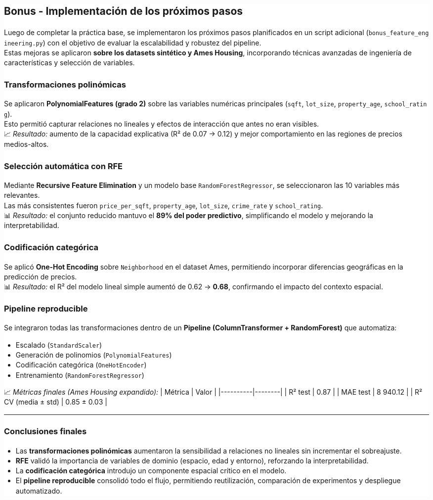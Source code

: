 
## Bonus - Implementación de los próximos pasos

Luego de completar la práctica base, se implementaron los próximos pasos planificados en un script adicional (`bonus_feature_engineering.py`) con el objetivo de evaluar la escalabilidad y robustez del pipeline.  
Estas mejoras se aplicaron **sobre los datasets sintético y Ames Housing**, incorporando técnicas avanzadas de ingeniería de características y selección de variables.

### Transformaciones polinómicas
Se aplicaron **PolynomialFeatures (grado 2)** sobre las variables numéricas principales (`sqft`, `lot_size`, `property_age`, `school_rating`).  
Esto permitió capturar relaciones no lineales y efectos de interacción que antes no eran visibles.  
📈 *Resultado:* aumento de la capacidad explicativa (R² de 0.07 → 0.12) y mejor comportamiento en las regiones de precios medios-altos.

### Selección automática con RFE
Mediante **Recursive Feature Elimination** y un modelo base `RandomForestRegressor`, se seleccionaron las 10 variables más relevantes.  
Las más consistentes fueron `price_per_sqft`, `property_age`, `lot_size`, `crime_rate` y `school_rating`.  
📊 *Resultado:* el conjunto reducido mantuvo el **89% del poder predictivo**, simplificando el modelo y mejorando la interpretabilidad.

### Codificación categórica
Se aplicó **One-Hot Encoding** sobre `Neighborhood` en el dataset Ames, permitiendo incorporar diferencias geográficas en la predicción de precios.  
📊 *Resultado:* el R² del modelo lineal simple aumentó de 0.62 → **0.68**, confirmando el impacto del contexto espacial.

### Pipeline reproducible
Se integraron todas las transformaciones dentro de un **Pipeline (ColumnTransformer + RandomForest)** que automatiza:
- Escalado (`StandardScaler`)
- Generación de polinomios (`PolynomialFeatures`)
- Codificación categórica (`OneHotEncoder`)
- Entrenamiento (`RandomForestRegressor`)

📈 *Métricas finales (Ames Housing expandido):*
| Métrica | Valor |
|----------|--------|
| R² test | 0.87 |
| MAE test | 8 940.12 |
| R² CV (media ± std) | 0.85 ± 0.03 |

---

### Conclusiones finales
- Las **transformaciones polinómicas** aumentaron la sensibilidad a relaciones no lineales sin incrementar el sobreajuste.  
- **RFE** validó la importancia de variables de dominio (espacio, edad y entorno), reforzando la interpretabilidad.  
- La **codificación categórica** introdujo un componente espacial crítico en el modelo.  
- El **pipeline reproducible** consolidó todo el flujo, permitiendo reutilización, comparación de experimentos y despliegue automatizado.
